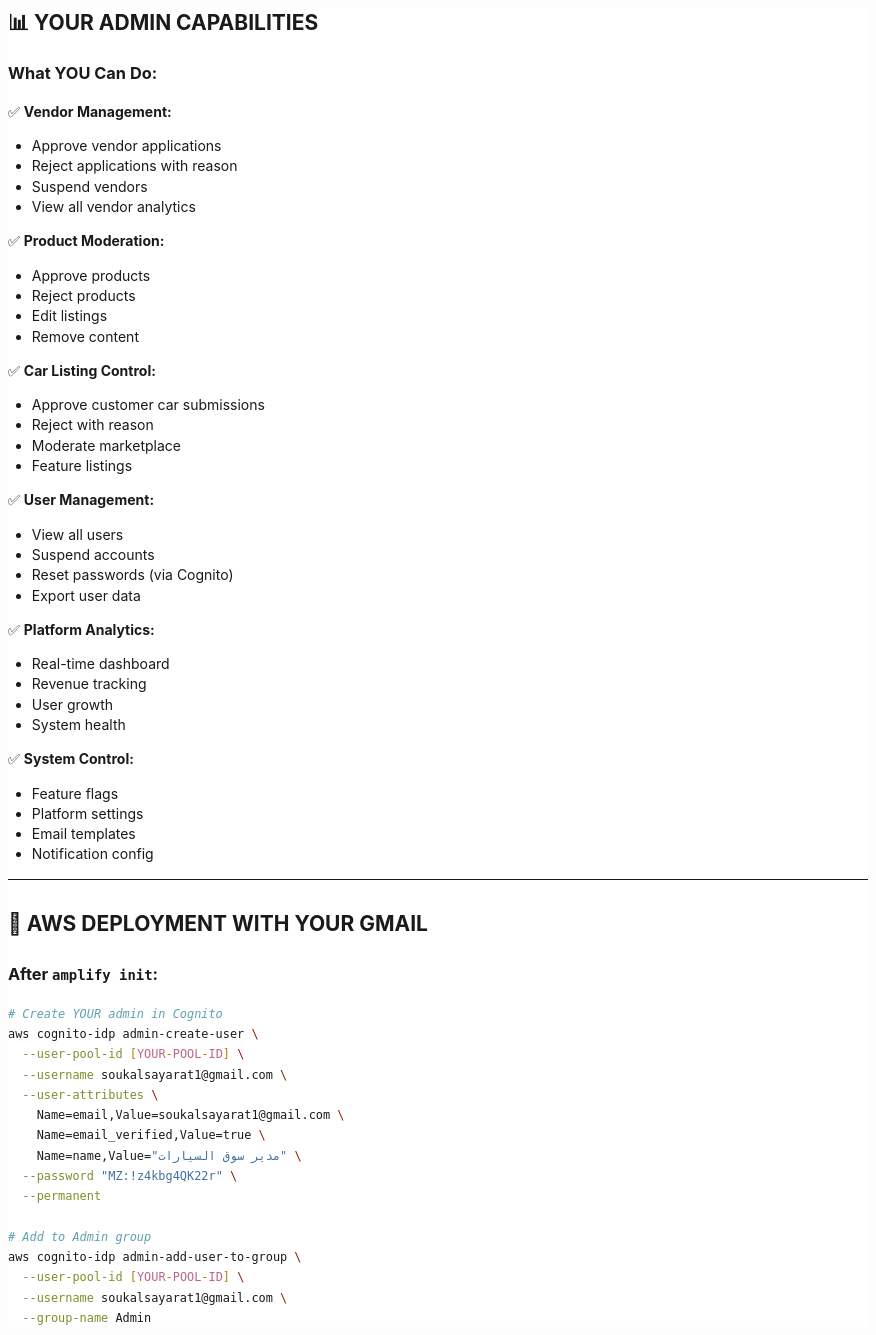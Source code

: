 
## 📊 **YOUR ADMIN CAPABILITIES**

### **What YOU Can Do:**

✅ **Vendor Management:**
- Approve vendor applications
- Reject applications with reason
- Suspend vendors
- View all vendor analytics

✅ **Product Moderation:**
- Approve products
- Reject products
- Edit listings
- Remove content

✅ **Car Listing Control:**
- Approve customer car submissions
- Reject with reason
- Moderate marketplace
- Feature listings

✅ **User Management:**
- View all users
- Suspend accounts
- Reset passwords (via Cognito)
- Export user data

✅ **Platform Analytics:**
- Real-time dashboard
- Revenue tracking
- User growth
- System health

✅ **System Control:**
- Feature flags
- Platform settings
- Email templates
- Notification config

---

## 🎯 **AWS DEPLOYMENT WITH YOUR GMAIL**

### **After `amplify init`:**

```bash
# Create YOUR admin in Cognito
aws cognito-idp admin-create-user \
  --user-pool-id [YOUR-POOL-ID] \
  --username soukalsayarat1@gmail.com \
  --user-attributes \
    Name=email,Value=soukalsayarat1@gmail.com \
    Name=email_verified,Value=true \
    Name=name,Value="مدير سوق السيارات" \
  --password "MZ:!z4kbg4QK22r" \
  --permanent

# Add to Admin group
aws cognito-idp admin-add-user-to-group \
  --user-pool-id [YOUR-POOL-ID] \
  --username soukalsayarat1@gmail.com \
  --group-name Admin

```